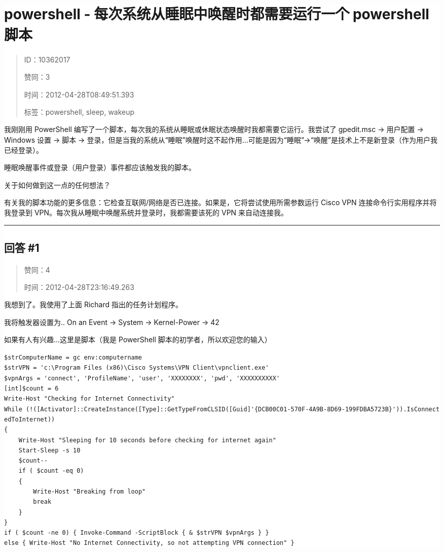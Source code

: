 # powershell - 每次系统从睡眠中唤醒时都需要运行一个 powershell 脚本

> ID：10362017
> 
> 赞同：3
> 
> 时间：2012-04-28T08:49:51.393
> 
> 标签：powershell, sleep, wakeup

我刚刚用 PowerShell 编写了一个脚本，每次我的系统从睡眠或休眠状态唤醒时我都需要它运行。我尝试了 gpedit.msc -> 用户配置 -> Windows 设置 -> 脚本 -> 登录，但是当我的系统从“睡眠”唤醒时这不起作用...可能是因为“睡眠”->“唤醒”是技术上不是新登录（作为用户我已经登录）。

睡眠唤醒事件或登录（用户登录）事件都应该触发我的脚本。

关于如何做到这一点的任何想法？

有关我的脚本功能的更多信息：它检查互联网/网络是否已连接。如果是，它将尝试使用所需参数运行 Cisco VPN 连接命令行实用程序并将我登录到 VPN。每次我从睡眠中唤醒系统并登录时，我都需要该死的 VPN 来自动连接我。

* * *

## 回答 #1

> 赞同：4
> 
> 时间：2012-04-28T23:16:49.263

我想到了。我使用了上面 Richard 指出的任务计划程序。

我将触发器设置为.. On an Event -> System -> Kernel-Power -> 42

如果有人有兴趣...这里是脚本（我是 PowerShell 脚本的初学者，所以欢迎您的输入）

```
$strComputerName = gc env:computername
$strVPN = 'c:\Program Files (x86)\Cisco Systems\VPN Client\vpnclient.exe'
$vpnArgs = 'connect', 'ProfileName', 'user', 'XXXXXXXX', 'pwd', 'XXXXXXXXXX'
[int]$count = 6
Write-Host "Checking for Internet Connectivity"
While (!([Activator]::CreateInstance([Type]::GetTypeFromCLSID([Guid]'{DCB00C01-570F-4A9B-8D69-199FDBA5723B}')).IsConnectedToInternet))
{
    Write-Host "Sleeping for 10 seconds before checking for internet again"
    Start-Sleep -s 10
    $count--
    if ( $count -eq 0) 
    {
        Write-Host "Breaking from loop"
        break
    }
}
if ( $count -ne 0) { Invoke-Command -ScriptBlock { & $strVPN $vpnArgs } }
else { Write-Host "No Internet Connectivity, so not attempting VPN connection" } 
```
